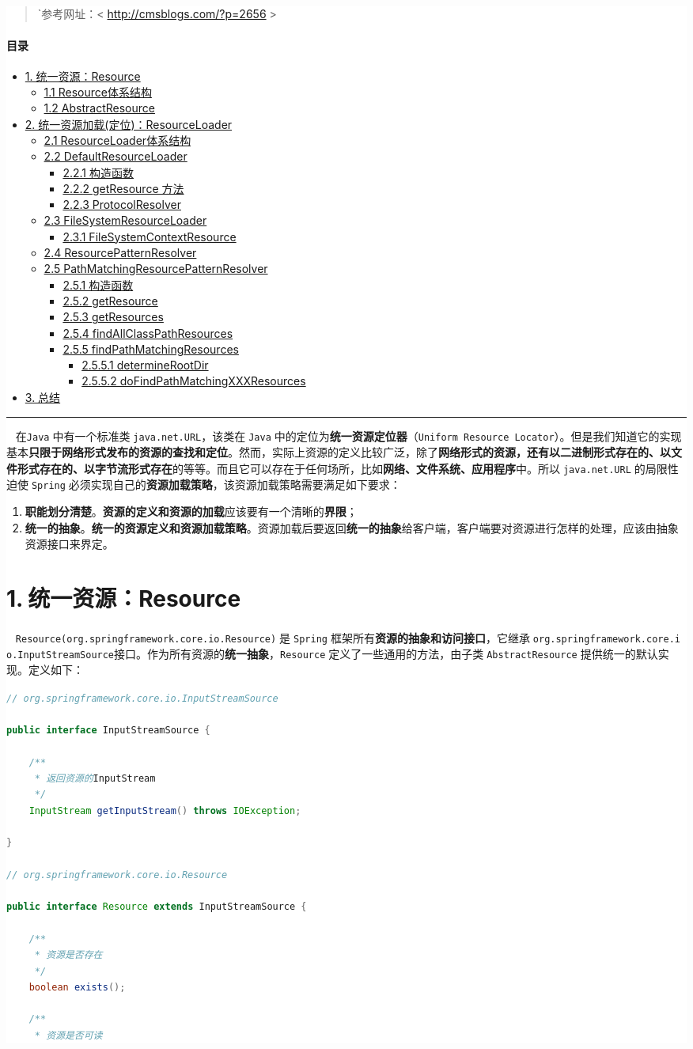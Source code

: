 > `参考网址：< http://cmsblogs.com/?p=2656 >

#### 目录

* [1. 统一资源：Resource](#1)
  * [1.1 Resource体系结构](#1.1)
  * [1.2 AbstractResource](#1.2)
* [2. 统一资源加载(定位)：ResourceLoader](#2)
  * [2.1 ResourceLoader体系结构](#2.1)
  * [2.2 DefaultResourceLoader](#2.2)
    * [2.2.1 构造函数](#2.2.1)
    * [2.2.2 getResource 方法](#2.2.2)
    * [2.2.3 ProtocolResolver](#2.2.3)
  * [2.3 FileSystemResourceLoader](#2.3)
    * [2.3.1 FileSystemContextResource](#2.3.1)
  * [2.4 ResourcePatternResolver](#2.4)
  * [2.5 PathMatchingResourcePatternResolver](#2.5)
    * [2.5.1 构造函数](#2.5.1)
    * [2.5.2 getResource](#2.5.2)
    * [2.5.3 getResources](#2.5.3)
    * [2.5.4 findAllClassPathResources](#2.5.4)
    * [2.5.5 findPathMatchingResources](#2.5.5)
      * [2.5.5.1 determineRootDir](#2.5.5.1)
      * [2.5.5.2 doFindPathMatchingXXXResources](#2.5.5.2)
* [3. 总结](#3)

****

&nbsp;&nbsp; 在`Java` 中有一个标准类 `java.net.URL`，该类在 `Java` 中的定位为**统一资源定位器**（`Uniform Resource Locator`）。但是我们知道它的实现基本**只限于网络形式发布的资源的查找和定位**。然而，实际上资源的定义比较广泛，除了**网络形式的资源，还有以二进制形式存在的、以文件形式存在的、以字节流形式存在**的等等。而且它可以存在于任何场所，比如**网络、文件系统、应用程序**中。所以 `java.net.URL` 的局限性迫使 `Spring` 必须实现自己的**资源加载策略**，该资源加载策略需要满足如下要求：

1. **职能划分清楚**。**资源的定义和资源的加载**应该要有一个清晰的**界限**；
2. **统一的抽象**。**统一的资源定义和资源加载策略**。资源加载后要返回**统一的抽象**给客户端，客户端要对资源进行怎样的处理，应该由抽象资源接口来界定。

<span id ="1"></span>
# 1. 统一资源：Resource

&nbsp;&nbsp; `Resource(org.springframework.core.io.Resource)` 是 `Spring` 框架所有**资源的抽象和访问接口**，它继承 `org.springframework.core.io.InputStreamSource`接口。作为所有资源的**统一抽象**，`Resource` 定义了一些通用的方法，由子类 `AbstractResource` 提供统一的默认实现。定义如下：

```java
// org.springframework.core.io.InputStreamSource

public interface InputStreamSource {

	/**
	 * 返回资源的InputStream
	 */
	InputStream getInputStream() throws IOException;

}

// org.springframework.core.io.Resource

public interface Resource extends InputStreamSource {

	/**
	 * 资源是否存在
	 */
	boolean exists();

	/**
	 * 资源是否可读
```